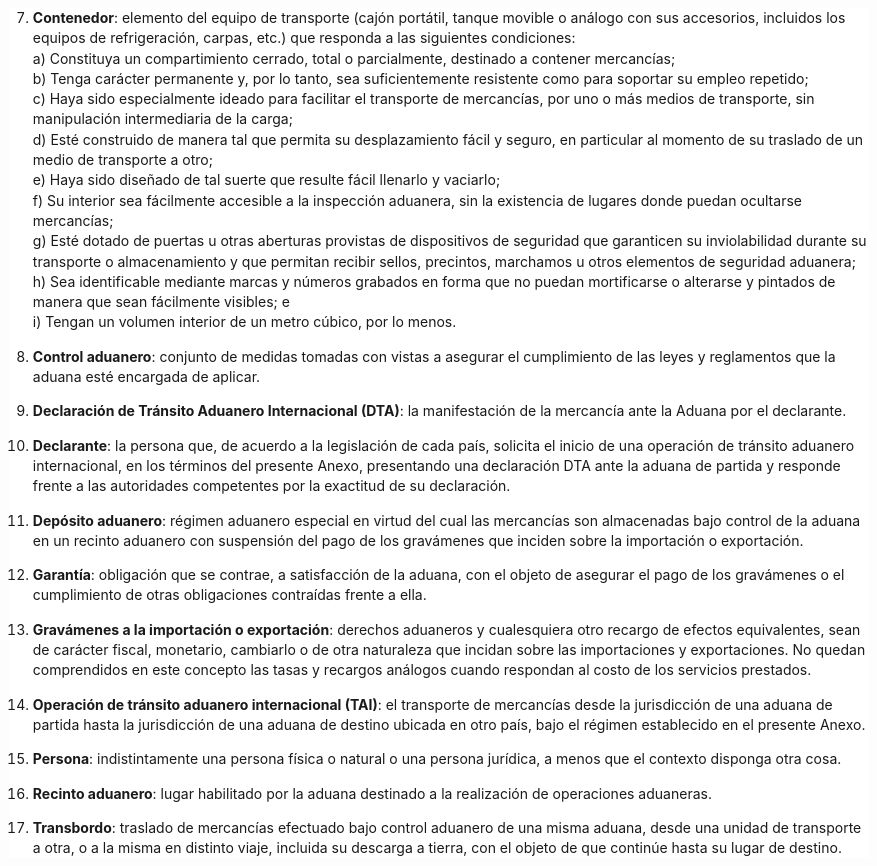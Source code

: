 7. **Contenedor**: elemento del equipo de transporte (cajón portátil, tanque movible o análogo con sus accesorios, incluidos los equipos de refrigeración, carpas, etc.) que responda a las siguientes condiciones:  
   a) Constituya un compartimiento cerrado, total o parcialmente, destinado a contener mercancías;  
   b) Tenga carácter permanente y, por lo tanto, sea suficientemente resistente como para soportar su empleo repetido;  
   c) Haya sido especialmente ideado para facilitar el transporte de mercancías, por uno o más medios de transporte, sin manipulación intermediaria de la carga;  
   d) Esté construido de manera tal que permita su desplazamiento fácil y seguro, en particular al momento de su traslado de un medio de transporte a otro;  
   e) Haya sido diseñado de tal suerte que resulte fácil llenarlo y vaciarlo;  
   f) Su interior sea fácilmente accesible a la inspección aduanera, sin la existencia de lugares donde puedan ocultarse mercancías;  
   g) Esté dotado de puertas u otras aberturas provistas de dispositivos de seguridad que garanticen su inviolabilidad durante su transporte o almacenamiento y que permitan recibir sellos, precintos, marchamos u otros elementos de seguridad aduanera;  
   h) Sea identificable mediante marcas y números grabados en forma que no puedan mortificarse o alterarse y pintados de manera que sean fácilmente visibles; e  
   i) Tengan un volumen interior de un metro cúbico, por lo menos.  

8. **Control aduanero**: conjunto de medidas tomadas con vistas a asegurar el cumplimiento de las leyes y reglamentos que la aduana esté encargada de aplicar.  

9. **Declaración de Tránsito Aduanero Internacional (DTA)**: la manifestación de la mercancía ante la Aduana por el declarante.  

10. **Declarante**: la persona que, de acuerdo a la legislación de cada país, solicita el inicio de una operación de tránsito aduanero internacional, en los términos del presente Anexo, presentando una declaración DTA ante la aduana de partida y responde frente a las autoridades competentes por la exactitud de su declaración.  

11. **Depósito aduanero**: régimen aduanero especial en virtud del cual las mercancías son almacenadas bajo control de la aduana en un recinto aduanero con suspensión del pago de los gravámenes que inciden sobre la importación o exportación.  

12. **Garantía**: obligación que se contrae, a satisfacción de la aduana, con el objeto de asegurar el pago de los gravámenes o el cumplimiento de otras obligaciones contraídas frente a ella.  

13. **Gravámenes a la importación o exportación**: derechos aduaneros y cualesquiera otro recargo de efectos equivalentes, sean de carácter fiscal, monetario, cambiarlo o de otra naturaleza que incidan sobre las importaciones y exportaciones. No quedan comprendidos en este concepto las tasas y recargos análogos cuando respondan al costo de los servicios prestados.  

14. **Operación de tránsito aduanero internacional (TAI)**: el transporte de mercancías desde la jurisdicción de una aduana de partida hasta la jurisdicción de una aduana de destino ubicada en otro país, bajo el régimen establecido en el presente Anexo.  

15. **Persona**: indistintamente una persona física o natural o una persona jurídica, a menos que el contexto disponga otra cosa.  

16. **Recinto aduanero**: lugar habilitado por la aduana destinado a la realización de operaciones aduaneras.  

17. **Transbordo**: traslado de mercancías efectuado bajo control aduanero de una misma aduana, desde una unidad de transporte a otra, o a la misma en distinto viaje, incluida su descarga a tierra, con el objeto de que continúe hasta su lugar de destino.  
